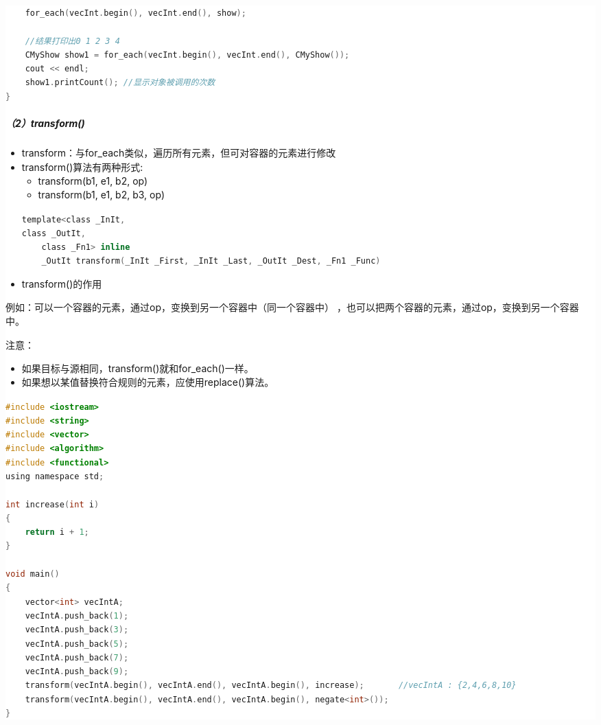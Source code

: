 ```c
	for_each(vecInt.begin(), vecInt.end(), show);

	//结果打印出0 1 2 3 4
	CMyShow show1 = for_each(vecInt.begin(), vecInt.end(), CMyShow());
	cout << endl;
	show1.printCount(); //显示对象被调用的次数
}
```

##### （2）transform()

* transform：与for_each类似，遍历所有元素，但可对容器的元素进行修改
* transform()算法有两种形式: 	
	* transform(b1, e1, b2, op)
	* transform(b1, e1, b2, b3, op)
	```c
	template<class _InIt,
	class _OutIt,
		class _Fn1> inline
		_OutIt transform(_InIt _First, _InIt _Last, _OutIt _Dest, _Fn1 _Func)
	```
* transform()的作用 

例如：可以一个容器的元素，通过op，变换到另一个容器中（同一个容器中）	，也可以把两个容器的元素，通过op，变换到另一个容器中。

注意：	
* 如果目标与源相同，transform()就和for_each()一样。
* 如果想以某值替换符合规则的元素，应使用replace()算法。

```c
#include <iostream>
#include <string>
#include <vector>
#include <algorithm>
#include <functional>
using namespace std;

int increase(int i)
{
	return i + 1;
}

void main()
{
	vector<int> vecIntA;
	vecIntA.push_back(1);
	vecIntA.push_back(3);
	vecIntA.push_back(5);
	vecIntA.push_back(7);
	vecIntA.push_back(9);
	transform(vecIntA.begin(), vecIntA.end(), vecIntA.begin(), increase);		//vecIntA : {2,4,6,8,10}
	transform(vecIntA.begin(), vecIntA.end(), vecIntA.begin(), negate<int>());
}
```
